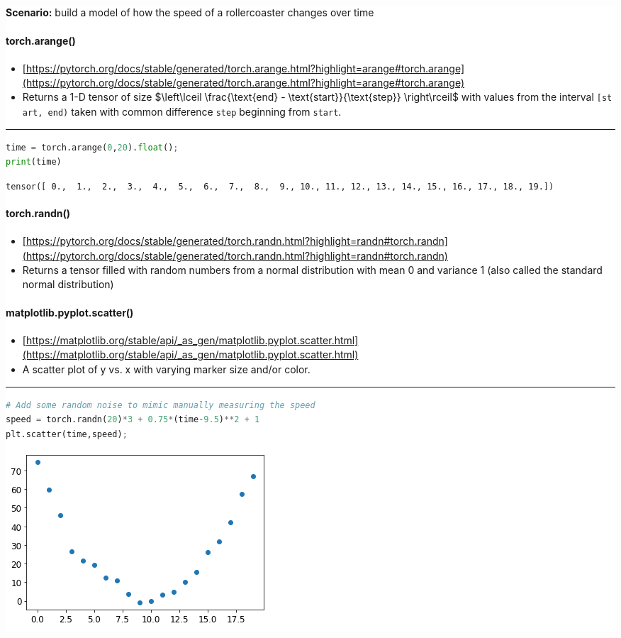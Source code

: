 
**Scenario:** build a model of how the speed of a rollercoaster changes over time

#### torch.arange()

* [https://pytorch.org/docs/stable/generated/torch.arange.html?highlight=arange#torch.arange](https://pytorch.org/docs/stable/generated/torch.arange.html?highlight=arange#torch.arange)
* Returns a 1-D tensor of size $\left\lceil \frac{\text{end} - \text{start}}{\text{step}} \right\rceil$ with values from the interval `[start, end)` taken with common difference `step` beginning from `start`.

-----

```python
time = torch.arange(0,20).float();
print(time)
```
```text
tensor([ 0.,  1.,  2.,  3.,  4.,  5.,  6.,  7.,  8.,  9., 10., 11., 12., 13., 14., 15., 16., 17., 18., 19.])
```

#### torch.randn()

* [https://pytorch.org/docs/stable/generated/torch.randn.html?highlight=randn#torch.randn](https://pytorch.org/docs/stable/generated/torch.randn.html?highlight=randn#torch.randn)
* Returns a tensor filled with random numbers from a normal distribution with mean 0 and variance 1 (also called the standard normal distribution)

#### matplotlib.pyplot.scatter()

* [https://matplotlib.org/stable/api/_as_gen/matplotlib.pyplot.scatter.html](https://matplotlib.org/stable/api/_as_gen/matplotlib.pyplot.scatter.html)
* A scatter plot of y vs. x with varying marker size and/or color.

-----
```python
# Add some random noise to mimic manually measuring the speed
speed = torch.randn(20)*3 + 0.75*(time-9.5)**2 + 1
plt.scatter(time,speed);
```
![png](./images/output_90_0.png)
